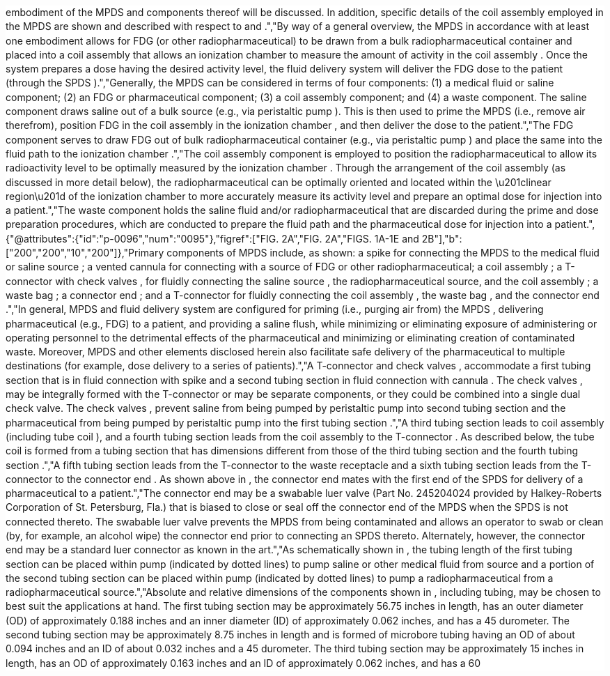 embodiment of the MPDS  and components thereof will be discussed. In addition, specific details of the coil assembly  employed in the MPDS  are shown and described with respect to  and .","By way of a general overview, the MPDS  in accordance with at least one embodiment allows for FDG (or other radiopharmaceutical) to be drawn from a bulk radiopharmaceutical container  and placed into a coil assembly  that allows an ionization chamber  to measure the amount of activity in the coil assembly . Once the system prepares a dose having the desired activity level, the fluid delivery system  will deliver the FDG dose to the patient (through the SPDS ).","Generally, the MPDS  can be considered in terms of four components: (1) a medical fluid or saline component; (2) an FDG or pharmaceutical component; (3) a coil assembly component; and (4) a waste component. The saline component draws saline out of a bulk source  (e.g., via peristaltic pump ). This is then used to prime the MPDS  (i.e., remove air therefrom), position FDG in the coil assembly  in the ionization chamber , and then deliver the dose to the patient.","The FDG component serves to draw FDG out of bulk radiopharmaceutical container  (e.g., via peristaltic pump ) and place the same into the fluid path to the ionization chamber .","The coil assembly component is employed to position the radiopharmaceutical to allow its radioactivity level to be optimally measured by the ionization chamber . Through the arrangement of the coil assembly  (as discussed in more detail below), the radiopharmaceutical can be optimally oriented and located within the \u201clinear region\u201d of the ionization chamber  to more accurately measure its activity level and prepare an optimal dose for injection into a patient.","The waste component holds the saline fluid and\/or radiopharmaceutical that are discarded during the prime and dose preparation procedures, which are conducted to prepare the fluid path and the pharmaceutical dose for injection into a patient.",{"@attributes":{"id":"p-0096","num":"0095"},"figref":["FIG. 2A","FIG. 2A","FIGS. 1A-1E and 2B"],"b":["200","200","10","200"]},"Primary components of MPDS  include, as shown: a spike  for connecting the MPDS  to the medical fluid or saline source ; a vented cannula  for connecting with a source of FDG or other radiopharmaceutical; a coil assembly ; a T-connector  with check valves ,  for fluidly connecting the saline source , the radiopharmaceutical source, and the coil assembly ; a waste bag ; a connector end ; and a T-connector  for fluidly connecting the coil assembly , the waste bag , and the connector end .","In general, MPDS  and fluid delivery system  are configured for priming (i.e., purging air from) the MPDS , delivering pharmaceutical (e.g., FDG) to a patient, and providing a saline flush, while minimizing or eliminating exposure of administering or operating personnel to the detrimental effects of the pharmaceutical and minimizing or eliminating creation of contaminated waste. Moreover, MPDS  and other elements disclosed herein also facilitate safe delivery of the pharmaceutical to multiple destinations (for example, dose delivery to a series of patients).","A T-connector  and check valves ,  accommodate a first tubing section  that is in fluid connection with spike  and a second tubing section  in fluid connection with cannula . The check valves ,  may be integrally formed with the T-connector  or may be separate components, or they could be combined into a single dual check valve. The check valves ,  prevent saline from being pumped by peristaltic pump  into second tubing section  and the pharmaceutical from being pumped by peristaltic pump  into the first tubing section .","A third tubing section  leads to coil assembly  (including tube coil ), and a fourth tubing section  leads from the coil assembly  to the T-connector . As described below, the tube coil  is formed from a tubing section  that has dimensions different from those of the third tubing section  and the fourth tubing section .","A fifth tubing section  leads from the T-connector  to the waste receptacle  and a sixth tubing section  leads from the T-connector  to the connector end . As shown above in , the connector end  mates with the first end  of the SPDS  for delivery of a pharmaceutical to a patient.","The connector end  may be a swabable luer valve (Part No. 245204024 provided by Halkey-Roberts Corporation of St. Petersburg, Fla.) that is biased to close or seal off the connector end  of the MPDS  when the SPDS  is not connected thereto. The swabable luer valve prevents the MPDS  from being contaminated and allows an operator to swab or clean (by, for example, an alcohol wipe) the connector end  prior to connecting an SPDS  thereto. Alternately, however, the connector end  may be a standard luer connector as known in the art.","As schematically shown in , the tubing length  of the first tubing section  can be placed within pump  (indicated by dotted lines) to pump saline or other medical fluid from source  and a portion of the second tubing section  can be placed within pump  (indicated by dotted lines) to pump a radiopharmaceutical from a radiopharmaceutical source.","Absolute and relative dimensions of the components shown in , including tubing, may be chosen to best suit the applications at hand. The first tubing section  may be approximately 56.75 inches in length, has an outer diameter (OD) of approximately 0.188 inches and an inner diameter (ID) of approximately 0.062 inches, and has a 45 durometer. The second tubing section  may be approximately 8.75 inches in length and is formed of microbore tubing having an OD of about 0.094 inches and an ID of about 0.032 inches and a 45 durometer. The third tubing section  may be approximately 15 inches in length, has an OD of approximately 0.163 inches and an ID of approximately 0.062 inches, and has a 60